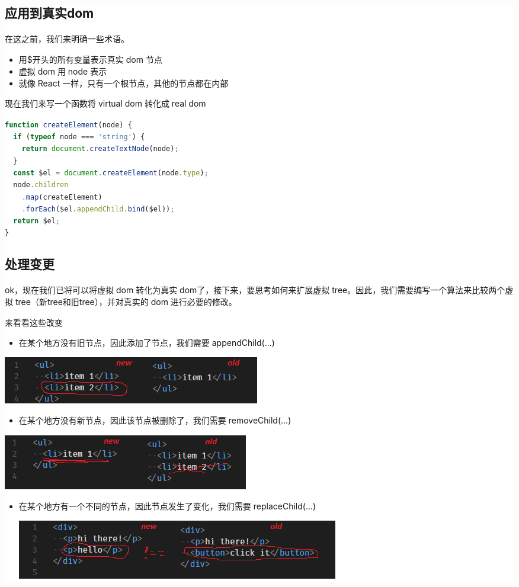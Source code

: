 ## 应用到真实dom

在这之前，我们来明确一些术语。

* 用$开头的所有变量表示真实 dom 节点
* 虚拟 dom 用 node 表示
* 就像 React 一样，只有一个根节点，其他的节点都在内部

现在我们来写一个函数将 virtual dom 转化成 real dom

```js
function createElement(node) {
  if (typeof node === 'string') {
    return document.createTextNode(node);
  }
  const $el = document.createElement(node.type);
  node.children
    .map(createElement)
    .forEach($el.appendChild.bind($el));
  return $el;
}
```

## 处理变更

ok，现在我们已将可以将虚拟 dom 转化为真实 dom了，接下来，要思考如何来扩展虚拟 tree。因此，我们需要编写一个算法来比较两个虚拟 tree（新tree和旧tree），并对真实的 dom 进行必要的修改。

来看看这些改变

* 在某个地方没有旧节点，因此添加了节点，我们需要 appendChild(...)

![diff1](/images/posts/virtual-dom/diff1.png)

* 在某个地方没有新节点，因此该节点被删除了，我们需要 removeChild(...)

![diff2](/images/posts/virtual-dom/diff2.png)

* 在某个地方有一个不同的节点，因此节点发生了变化，我们需要 replaceChild(...)

  ![diff3](/images/posts/virtual-dom/diff3.png)
